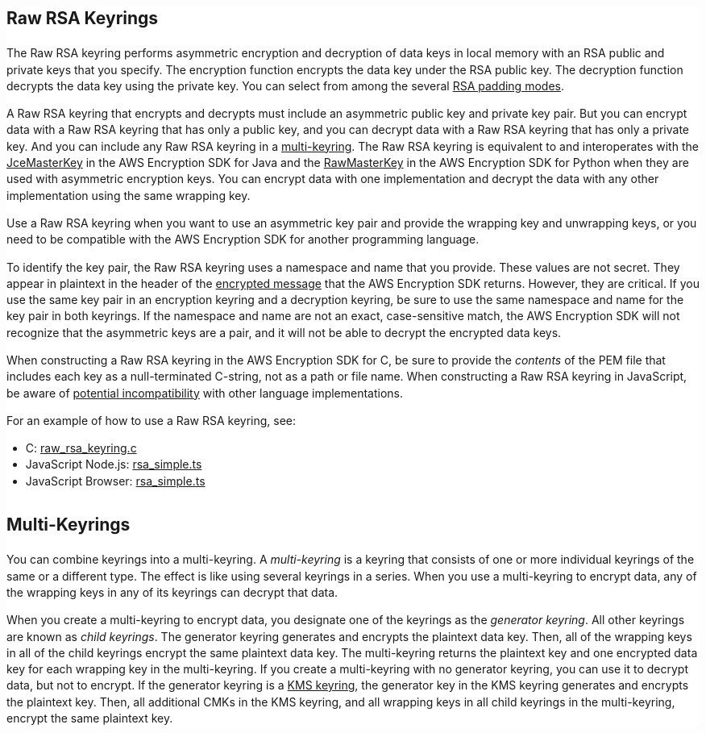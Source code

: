 ## Raw RSA Keyrings<a name="use-raw-rsa-keyring"></a>

The Raw RSA keyring performs asymmetric encryption and decryption of data keys in local memory with an RSA public and private keys that you specify\. The encryption function encrypts the data key under the RSA public key\. The decryption function decrypts the data key using the private key\. You can select from among the several [RSA padding modes](https://github.com/aws/aws-encryption-sdk-c/blob/master/include/aws/cryptosdk/cipher.h)\.

A Raw RSA keyring that encrypts and decrypts must include an asymmetric public key and private key pair\. But you can encrypt data with a Raw RSA keyring that has only a public key, and you can decrypt data with a Raw RSA keyring that has only a private key\. And you can include any Raw RSA keyring in a [multi\-keyring](#use-multi-keyring)\. The Raw RSA keyring is equivalent to and interoperates with the [JceMasterKey](https://aws.github.io/aws-encryption-sdk-java/javadoc/com/amazonaws/encryptionsdk/jce/JceMasterKey.html) in the AWS Encryption SDK for Java and the [RawMasterKey](https://aws-encryption-sdk-python.readthedocs.io/en/latest/generated/aws_encryption_sdk.key_providers.raw.html#aws_encryption_sdk.key_providers.raw.RawMasterKey) in the AWS Encryption SDK for Python when they are used with asymmetric encryption keys\. You can encrypt data with one implementation and decrypt the data with any other implementation using the same wrapping key\.

Use a Raw RSA keyring when you want to use an asymmetric key pair and provide the wrapping key and unwrapping keys, or you need to be compatible with the AWS Encryption SDK for another programming language\. 

To identify the key pair, the Raw RSA keyring uses a namespace and name that you provide\. These values are not secret\. They appear in plaintext in the header of the [encrypted message](concepts.md#message) that the AWS Encryption SDK returns\. However, they are critical\. If you use the same key pair in an encryption keyring and a decryption keyring, be sure to use the same namespace and name for the key pair in both keyrings\. If the namespace and name are not an exact, case\-sensitive match, the AWS Encryption SDK will not recognize that the asymmetric keys are a pair, and it will not be able to decrypt the encrypted data keys\.

When constructing a Raw RSA keyring in the AWS Encryption SDK for C, be sure to provide the *contents* of the PEM file that includes each key as a null\-terminated C\-string, not as a path or file name\. When constructing a Raw RSA keyring in JavaScript, be aware of [potential incompatibility](javascript-compatibility.md) with other language implementations\.

For an example of how to use a Raw RSA keyring, see:
+ C: [raw\_rsa\_keyring\.c](https://github.com/aws/aws-encryption-sdk-c/blob/master/examples/raw_rsa_keyring.c)
+ JavaScript Node\.js: [rsa\_simple\.ts](https://github.com/aws/aws-encryption-sdk-javascript/blob/master/modules/example-node/src/rsa_simple.ts)
+ JavaScript Browser: [rsa\_simple\.ts](https://github.com/aws/aws-encryption-sdk-javascript/blob/master/modules/example-browser/src/rsa_simple.ts)

## Multi\-Keyrings<a name="use-multi-keyring"></a>

You can combine keyrings into a multi\-keyring\. A *multi\-keyring* is a keyring that consists of one or more individual keyrings of the same or a different type\. The effect is like using several keyrings in a series\. When you use a multi\-keyring to encrypt data, any of the wrapping keys in any of its keyrings can decrypt that data\.

When you create a multi\-keyring to encrypt data, you designate one of the keyrings as the *generator keyring*\. All other keyrings are known as *child keyrings*\. The generator keyring generates and encrypts the plaintext data key\. Then, all of the wrapping keys in all of the child keyrings encrypt the same plaintext data key\. The multi\-keyring returns the plaintext key and one encrypted data key for each wrapping key in the multi\-keyring\. If you create a multi\-keyring with no generator keyring, you can use it to decrypt data, but not to encrypt\. If the generator keyring is a [KMS keyring](#use-kms-keyring), the generator key in the KMS keyring generates and encrypts the plaintext key\. Then, all additional CMKs in the KMS keyring, and all wrapping keys in all child keyrings in the multi\-keyring, encrypt the same plaintext key\. 
